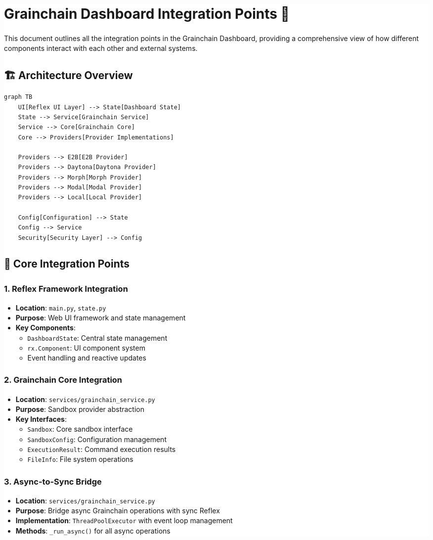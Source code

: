 # Grainchain Dashboard Integration Points 🔗

This document outlines all the integration points in the Grainchain Dashboard, providing a comprehensive view of how different components interact with each other and external systems.

## 🏗️ Architecture Overview

```mermaid
graph TB
    UI[Reflex UI Layer] --> State[Dashboard State]
    State --> Service[Grainchain Service]
    Service --> Core[Grainchain Core]
    Core --> Providers[Provider Implementations]
    
    Providers --> E2B[E2B Provider]
    Providers --> Daytona[Daytona Provider]
    Providers --> Morph[Morph Provider]
    Providers --> Modal[Modal Provider]
    Providers --> Local[Local Provider]
    
    Config[Configuration] --> State
    Config --> Service
    Security[Security Layer] --> Config
```

## 🔌 Core Integration Points

### 1. **Reflex Framework Integration**
- **Location**: `main.py`, `state.py`
- **Purpose**: Web UI framework and state management
- **Key Components**:
  - `DashboardState`: Central state management
  - `rx.Component`: UI component system
  - Event handling and reactive updates

### 2. **Grainchain Core Integration**
- **Location**: `services/grainchain_service.py`
- **Purpose**: Sandbox provider abstraction
- **Key Interfaces**:
  - `Sandbox`: Core sandbox interface
  - `SandboxConfig`: Configuration management
  - `ExecutionResult`: Command execution results
  - `FileInfo`: File system operations

### 3. **Async-to-Sync Bridge**
- **Location**: `services/grainchain_service.py`
- **Purpose**: Bridge async Grainchain operations with sync Reflex
- **Implementation**: `ThreadPoolExecutor` with event loop management
- **Methods**: `_run_async()` for all async operations
